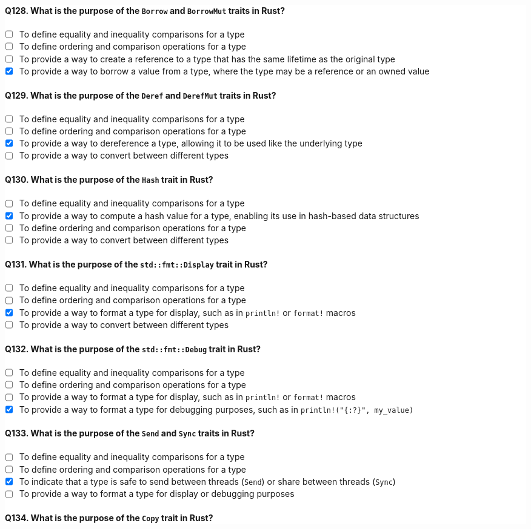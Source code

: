 #### Q128. What is the purpose of the `Borrow` and `BorrowMut` traits in Rust?

- [ ] To define equality and inequality comparisons for a type
- [ ] To define ordering and comparison operations for a type
- [ ] To provide a way to create a reference to a type that has the same lifetime as the original type
- [x] To provide a way to borrow a value from a type, where the type may be a reference or an owned value

#### Q129. What is the purpose of the `Deref` and `DerefMut` traits in Rust?

- [ ] To define equality and inequality comparisons for a type
- [ ] To define ordering and comparison operations for a type
- [x] To provide a way to dereference a type, allowing it to be used like the underlying type
- [ ] To provide a way to convert between different types

#### Q130. What is the purpose of the `Hash` trait in Rust?

- [ ] To define equality and inequality comparisons for a type
- [x] To provide a way to compute a hash value for a type, enabling its use in hash-based data structures
- [ ] To define ordering and comparison operations for a type
- [ ] To provide a way to convert between different types

#### Q131. What is the purpose of the `std::fmt::Display` trait in Rust?

- [ ] To define equality and inequality comparisons for a type
- [ ] To define ordering and comparison operations for a type
- [x] To provide a way to format a type for display, such as in `println!` or `format!` macros
- [ ] To provide a way to convert between different types

#### Q132. What is the purpose of the `std::fmt::Debug` trait in Rust?

- [ ] To define equality and inequality comparisons for a type
- [ ] To define ordering and comparison operations for a type
- [ ] To provide a way to format a type for display, such as in `println!` or `format!` macros
- [x] To provide a way to format a type for debugging purposes, such as in `println!("{:?}", my_value)`

#### Q133. What is the purpose of the `Send` and `Sync` traits in Rust?

- [ ] To define equality and inequality comparisons for a type
- [ ] To define ordering and comparison operations for a type
- [x] To indicate that a type is safe to send between threads (`Send`) or share between threads (`Sync`)
- [ ] To provide a way to format a type for display or debugging purposes

#### Q134. What is the purpose of the `Copy` trait in Rust?
